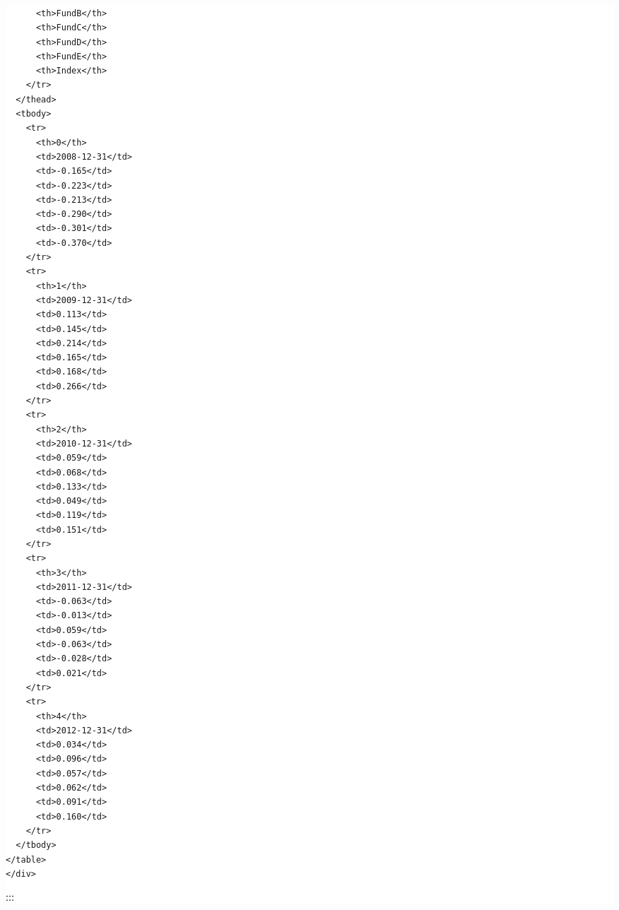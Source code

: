 ```{=html}
      <th>FundB</th>
      <th>FundC</th>
      <th>FundD</th>
      <th>FundE</th>
      <th>Index</th>
    </tr>
  </thead>
  <tbody>
    <tr>
      <th>0</th>
      <td>2008-12-31</td>
      <td>-0.165</td>
      <td>-0.223</td>
      <td>-0.213</td>
      <td>-0.290</td>
      <td>-0.301</td>
      <td>-0.370</td>
    </tr>
    <tr>
      <th>1</th>
      <td>2009-12-31</td>
      <td>0.113</td>
      <td>0.145</td>
      <td>0.214</td>
      <td>0.165</td>
      <td>0.168</td>
      <td>0.266</td>
    </tr>
    <tr>
      <th>2</th>
      <td>2010-12-31</td>
      <td>0.059</td>
      <td>0.068</td>
      <td>0.133</td>
      <td>0.049</td>
      <td>0.119</td>
      <td>0.151</td>
    </tr>
    <tr>
      <th>3</th>
      <td>2011-12-31</td>
      <td>-0.063</td>
      <td>-0.013</td>
      <td>0.059</td>
      <td>-0.063</td>
      <td>-0.028</td>
      <td>0.021</td>
    </tr>
    <tr>
      <th>4</th>
      <td>2012-12-31</td>
      <td>0.034</td>
      <td>0.096</td>
      <td>0.057</td>
      <td>0.062</td>
      <td>0.091</td>
      <td>0.160</td>
    </tr>
  </tbody>
</table>
</div>
```
:::